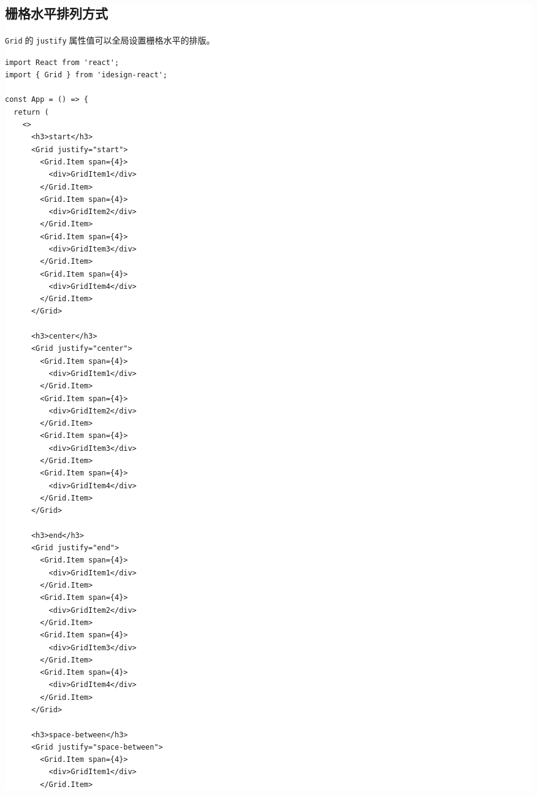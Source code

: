 ## 栅格水平排列方式

`Grid` 的 `justify` 属性值可以全局设置栅格水平的排版。

```tsx
import React from 'react';
import { Grid } from 'idesign-react';

const App = () => {
  return (
    <>
      <h3>start</h3>
      <Grid justify="start">
        <Grid.Item span={4}>
          <div>GridItem1</div>
        </Grid.Item>
        <Grid.Item span={4}>
          <div>GridItem2</div>
        </Grid.Item>
        <Grid.Item span={4}>
          <div>GridItem3</div>
        </Grid.Item>
        <Grid.Item span={4}>
          <div>GridItem4</div>
        </Grid.Item>
      </Grid>

      <h3>center</h3>
      <Grid justify="center">
        <Grid.Item span={4}>
          <div>GridItem1</div>
        </Grid.Item>
        <Grid.Item span={4}>
          <div>GridItem2</div>
        </Grid.Item>
        <Grid.Item span={4}>
          <div>GridItem3</div>
        </Grid.Item>
        <Grid.Item span={4}>
          <div>GridItem4</div>
        </Grid.Item>
      </Grid>

      <h3>end</h3>
      <Grid justify="end">
        <Grid.Item span={4}>
          <div>GridItem1</div>
        </Grid.Item>
        <Grid.Item span={4}>
          <div>GridItem2</div>
        </Grid.Item>
        <Grid.Item span={4}>
          <div>GridItem3</div>
        </Grid.Item>
        <Grid.Item span={4}>
          <div>GridItem4</div>
        </Grid.Item>
      </Grid>

      <h3>space-between</h3>
      <Grid justify="space-between">
        <Grid.Item span={4}>
          <div>GridItem1</div>
        </Grid.Item>
```